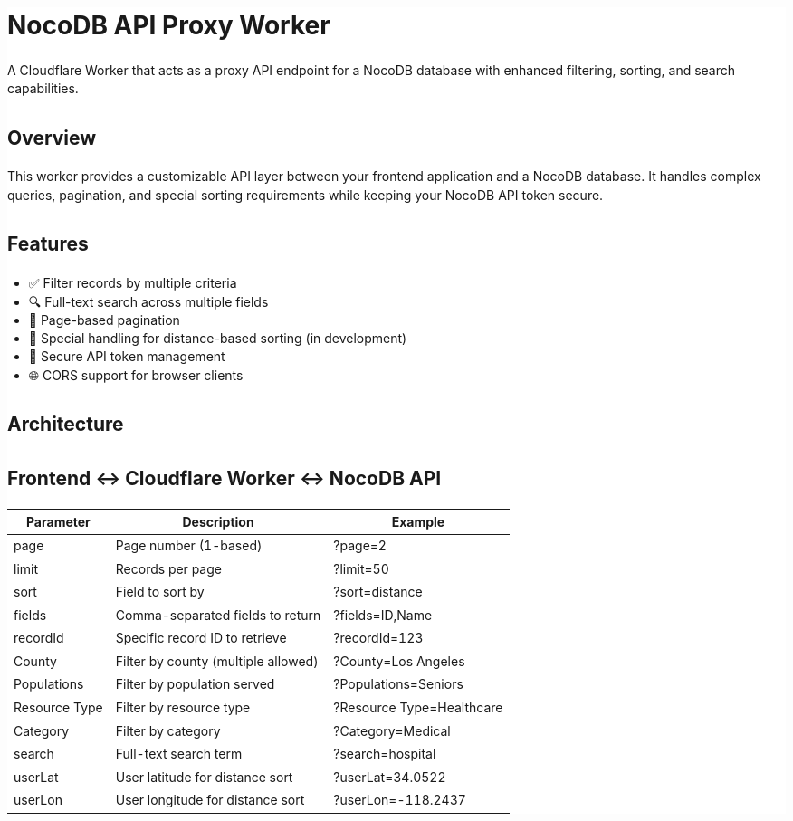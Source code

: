 # NocoDB API Proxy Worker

A Cloudflare Worker that acts as a proxy API endpoint for a NocoDB database with enhanced filtering, sorting, and search
capabilities.

## Overview

This worker provides a customizable API layer between your frontend application and a NocoDB database. It handles
complex queries, pagination, and special sorting requirements while keeping your NocoDB API token secure.

## Features

-   ✅ Filter records by multiple criteria
-   🔍 Full-text search across multiple fields
-   📄 Page-based pagination
-   🧭 Special handling for distance-based sorting (in development)
-   🔐 Secure API token management
-   🌐 CORS support for browser clients

## Architecture

## Frontend ↔ Cloudflare Worker ↔ NocoDB API

| **Parameter** | **Description**                     | **Example**               |
| ------------- | ----------------------------------- | ------------------------- |
| page          | Page number (1-based)               | ?page=2                   |
| limit         | Records per page                    | ?limit=50                 |
| sort          | Field to sort by                    | ?sort=distance            |
| fields        | Comma-separated fields to return    | ?fields=ID,Name           |
| recordId      | Specific record ID to retrieve      | ?recordId=123             |
| County        | Filter by county (multiple allowed) | ?County=Los Angeles       |
| Populations   | Filter by population served         | ?Populations=Seniors      |
| Resource Type | Filter by resource type             | ?Resource Type=Healthcare |
| Category      | Filter by category                  | ?Category=Medical         |
| search        | Full-text search term               | ?search=hospital          |
| userLat       | User latitude for distance sort     | ?userLat=34.0522          |
| userLon       | User longitude for distance sort    | ?userLon=-118.2437        |
